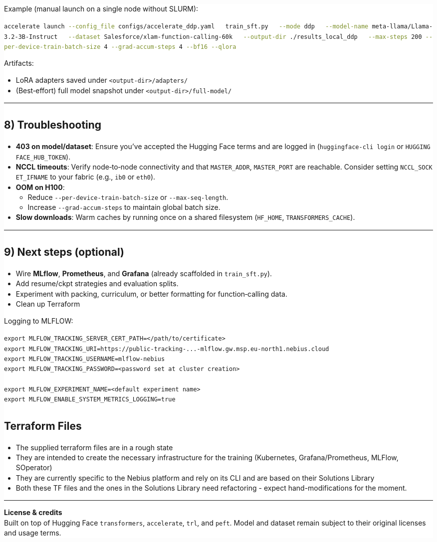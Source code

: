 Example (manual launch on a single node without SLURM):
```bash
accelerate launch --config_file configs/accelerate_ddp.yaml   train_sft.py   --mode ddp   --model-name meta-llama/Llama-3.2-3B-Instruct   --dataset Salesforce/xlam-function-calling-60k   --output-dir ./results_local_ddp   --max-steps 200 --per-device-train-batch-size 4 --grad-accum-steps 4 --bf16 --qlora
```

Artifacts:
- LoRA adapters saved under `<output-dir>/adapters/`
- (Best‑effort) full model snapshot under `<output-dir>/full-model/`

---

## 8) Troubleshooting

- **403 on model/dataset**: Ensure you’ve accepted the Hugging Face terms and are logged in (`huggingface-cli login` or `HUGGINGFACE_HUB_TOKEN`).
- **NCCL timeouts**: Verify node‑to‑node connectivity and that `MASTER_ADDR`, `MASTER_PORT` are reachable. Consider setting `NCCL_SOCKET_IFNAME` to your fabric (e.g., `ib0` or `eth0`).
- **OOM on H100**:
  - Reduce `--per-device-train-batch-size` or `--max-seq-length`.
  - Increase `--grad-accum-steps` to maintain global batch size.
- **Slow downloads**: Warm caches by running once on a shared filesystem (`HF_HOME`, `TRANSFORMERS_CACHE`).

---

## 9) Next steps (optional)

- Wire **MLflow**, **Prometheus**, and **Grafana** (already scaffolded in `train_sft.py`).  
- Add resume/ckpt strategies and evaluation splits.  
- Experiment with packing, curriculum, or better formatting for function‑calling data.
- Clean up Terraform

Logging to MLFLOW:

```
export MLFLOW_TRACKING_SERVER_CERT_PATH=</path/to/certificate>
export MLFLOW_TRACKING_URI=https://public-tracking-...-mlflow.gw.msp.eu-north1.nebius.cloud
export MLFLOW_TRACKING_USERNAME=mlflow-nebius
export MLFLOW_TRACKING_PASSWORD=<password set at cluster creation>

export MLFLOW_EXPERIMENT_NAME=<default experiment name>
export MLFLOW_ENABLE_SYSTEM_METRICS_LOGGING=true
```




## Terraform Files

 - The supplied terraform files are in a rough state
 - They are intended to create the necessary infrastructure for the training (Kubernetes, Grafana/Prometheus, MLFlow, SOperator)
 - They are currently specific to the Nebius platform and rely on its CLI and are based on their Solutions Library
 - Both these TF files and the ones in the Solutions Library need refactoring - expect hand-modifications for the moment.
 
---

**License & credits**  
Built on top of Hugging Face `transformers`, `accelerate`, `trl`, and `peft`. Model and dataset remain subject to their original licenses and usage terms.
